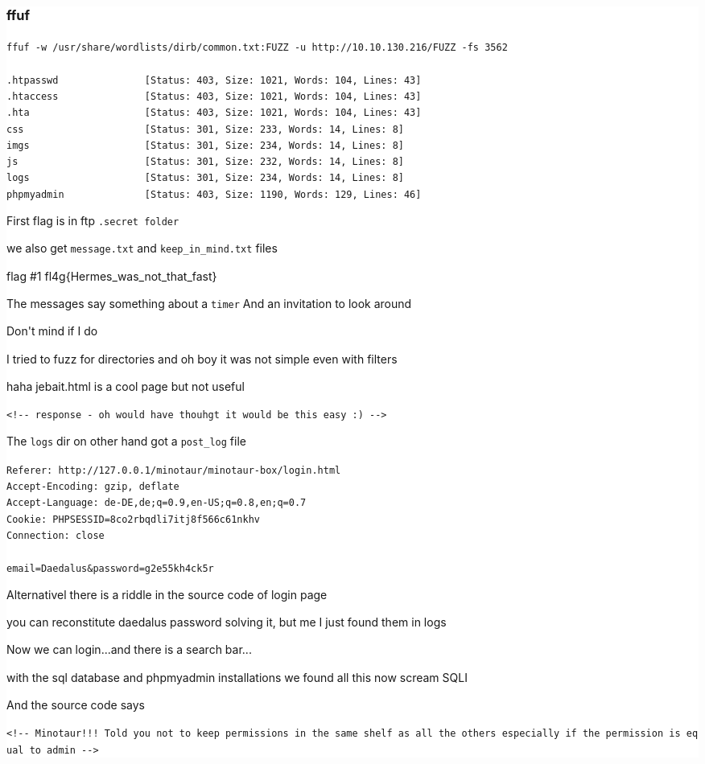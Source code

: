### ffuf

```
ffuf -w /usr/share/wordlists/dirb/common.txt:FUZZ -u http://10.10.130.216/FUZZ -fs 3562

.htpasswd               [Status: 403, Size: 1021, Words: 104, Lines: 43]
.htaccess               [Status: 403, Size: 1021, Words: 104, Lines: 43]
.hta                    [Status: 403, Size: 1021, Words: 104, Lines: 43]
css                     [Status: 301, Size: 233, Words: 14, Lines: 8]
imgs                    [Status: 301, Size: 234, Words: 14, Lines: 8]
js                      [Status: 301, Size: 232, Words: 14, Lines: 8]
logs                    [Status: 301, Size: 234, Words: 14, Lines: 8]
phpmyadmin              [Status: 403, Size: 1190, Words: 129, Lines: 46]
```

First flag is in ftp `.secret folder`

we also get `message.txt` and `keep_in_mind.txt` files

flag #1
fl4g{Hermes_was_not_that_fast}

The messages say something about a `timer` And an invitation to look around

Don't mind if I do

I tried to fuzz for directories and oh boy it was not simple even with filters

haha jebait.html is a cool page but not useful

```
<!-- response - oh would have thouhgt it would be this easy :) -->
```

The `logs` dir on other hand got a `post_log` file

```
Referer: http://127.0.0.1/minotaur/minotaur-box/login.html
Accept-Encoding: gzip, deflate
Accept-Language: de-DE,de;q=0.9,en-US;q=0.8,en;q=0.7
Cookie: PHPSESSID=8co2rbqdli7itj8f566c61nkhv
Connection: close

email=Daedalus&password=g2e55kh4ck5r
```

Alternativel there is a riddle in the source code of login page

you can reconstitute daedalus password solving it, but me I just found them in logs

Now we can login...and there is a search bar...

with the sql database and phpmyadmin installations we found all this now scream SQLI

And the source code says

```
<!-- Minotaur!!! Told you not to keep permissions in the same shelf as all the others especially if the permission is equal to admin -->
```
